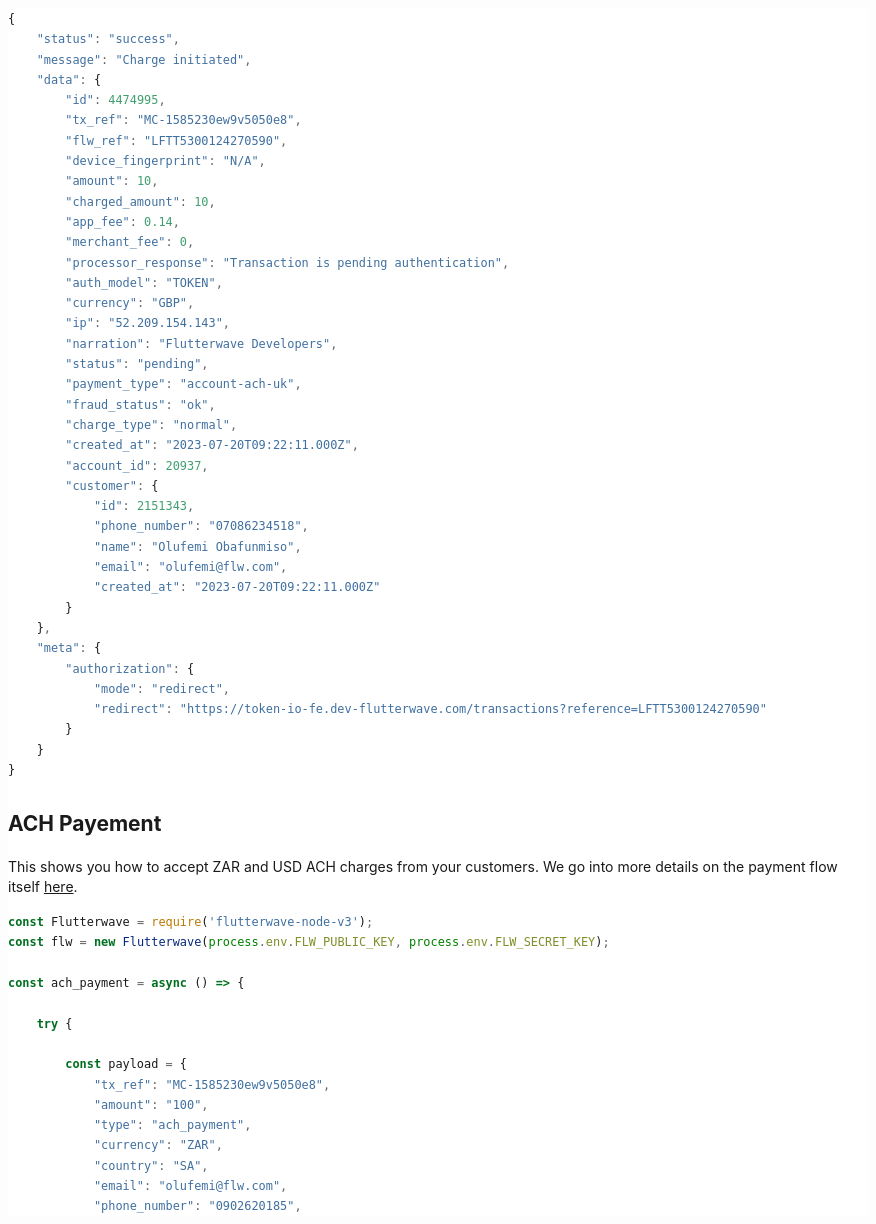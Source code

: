 ```javascript
{
    "status": "success",
    "message": "Charge initiated",
    "data": {
        "id": 4474995,
        "tx_ref": "MC-1585230ew9v5050e8",
        "flw_ref": "LFTT5300124270590",
        "device_fingerprint": "N/A",
        "amount": 10,
        "charged_amount": 10,
        "app_fee": 0.14,
        "merchant_fee": 0,
        "processor_response": "Transaction is pending authentication",
        "auth_model": "TOKEN",
        "currency": "GBP",
        "ip": "52.209.154.143",
        "narration": "Flutterwave Developers",
        "status": "pending",
        "payment_type": "account-ach-uk",
        "fraud_status": "ok",
        "charge_type": "normal",
        "created_at": "2023-07-20T09:22:11.000Z",
        "account_id": 20937,
        "customer": {
            "id": 2151343,
            "phone_number": "07086234518",
            "name": "Olufemi Obafunmiso",
            "email": "olufemi@flw.com",
            "created_at": "2023-07-20T09:22:11.000Z"
        }
    },
    "meta": {
        "authorization": {
            "mode": "redirect",
            "redirect": "https://token-io-fe.dev-flutterwave.com/transactions?reference=LFTT5300124270590"
        }
    }
}
```

## ACH Payement

This shows you how to accept ZAR and USD  ACH charges from your customers.  We go into more details on the payment flow itself [here](https://developer.flutterwave.com/docs/direct-charge/ach-payment).

```javascript
const Flutterwave = require('flutterwave-node-v3');
const flw = new Flutterwave(process.env.FLW_PUBLIC_KEY, process.env.FLW_SECRET_KEY);

const ach_payment = async () => {

    try {

        const payload = {
            "tx_ref": "MC-1585230ew9v5050e8",
            "amount": "100",
            "type": "ach_payment",
            "currency": "ZAR",
            "country": "SA",
            "email": "olufemi@flw.com",
            "phone_number": "0902620185",
```
